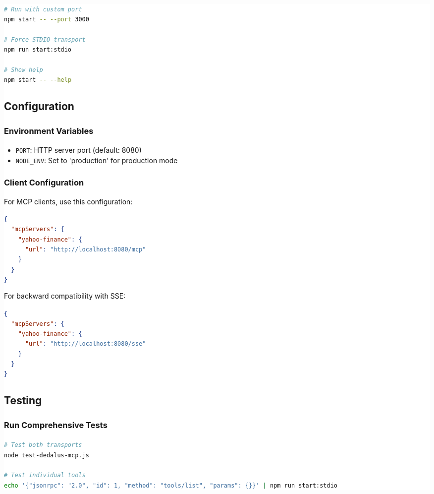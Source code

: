 ```bash
# Run with custom port
npm start -- --port 3000

# Force STDIO transport
npm run start:stdio

# Show help
npm start -- --help
```

## Configuration

### Environment Variables

- `PORT`: HTTP server port (default: 8080)
- `NODE_ENV`: Set to 'production' for production mode

### Client Configuration

For MCP clients, use this configuration:

```json
{
  "mcpServers": {
    "yahoo-finance": {
      "url": "http://localhost:8080/mcp"
    }
  }
}
```

For backward compatibility with SSE:

```json
{
  "mcpServers": {
    "yahoo-finance": {
      "url": "http://localhost:8080/sse"
    }
  }
}
```

## Testing

### Run Comprehensive Tests

```bash
# Test both transports
node test-dedalus-mcp.js

# Test individual tools
echo '{"jsonrpc": "2.0", "id": 1, "method": "tools/list", "params": {}}' | npm run start:stdio
```

